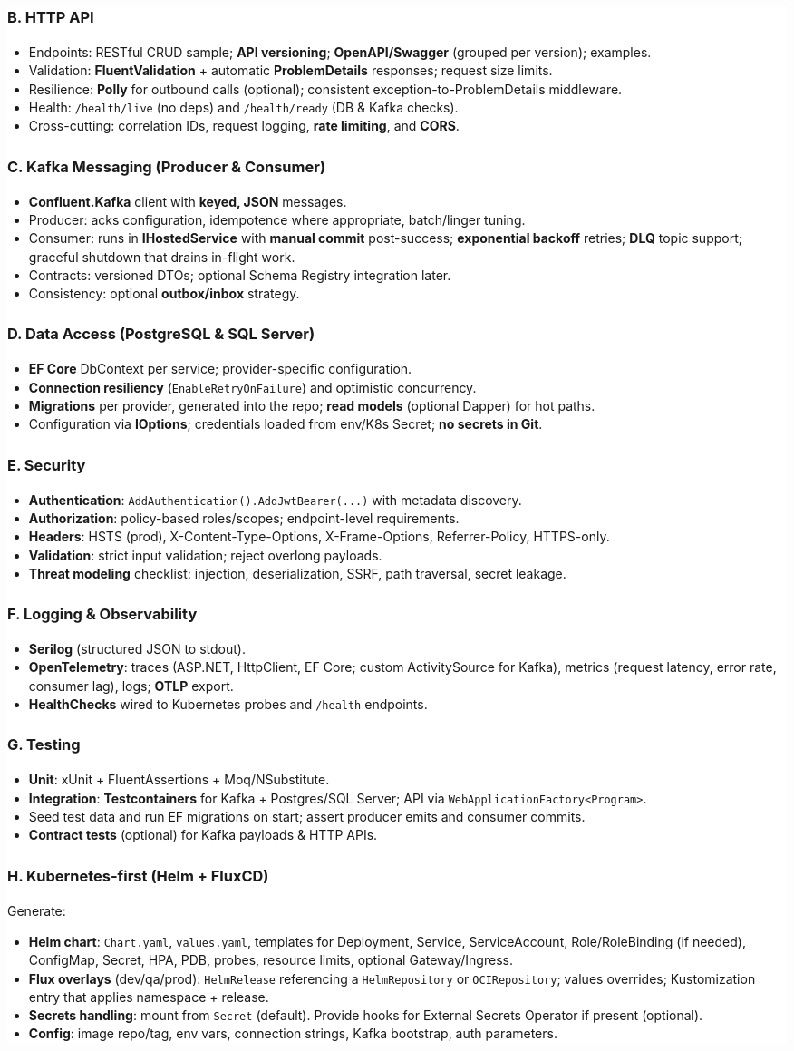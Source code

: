 ### B. HTTP API
- Endpoints: RESTful CRUD sample; **API versioning**; **OpenAPI/Swagger** (grouped per version); examples.
- Validation: **FluentValidation** + automatic **ProblemDetails** responses; request size limits.
- Resilience: **Polly** for outbound calls (optional); consistent exception-to-ProblemDetails middleware.
- Health: `/health/live` (no deps) and `/health/ready` (DB & Kafka checks).
- Cross-cutting: correlation IDs, request logging, **rate limiting**, and **CORS**.

### C. Kafka Messaging (Producer & Consumer)
- **Confluent.Kafka** client with **keyed, JSON** messages.
- Producer: acks configuration, idempotence where appropriate, batch/linger tuning.
- Consumer: runs in **IHostedService** with **manual commit** post-success; **exponential backoff** retries; **DLQ** topic support; graceful shutdown that drains in-flight work.
- Contracts: versioned DTOs; optional Schema Registry integration later.
- Consistency: optional **outbox/inbox** strategy.

### D. Data Access (PostgreSQL & SQL Server)
- **EF Core** DbContext per service; provider-specific configuration.
- **Connection resiliency** (`EnableRetryOnFailure`) and optimistic concurrency.
- **Migrations** per provider, generated into the repo; **read models** (optional Dapper) for hot paths.
- Configuration via **IOptions**; credentials loaded from env/K8s Secret; **no secrets in Git**.

### E. Security
- **Authentication**: `AddAuthentication().AddJwtBearer(...)` with metadata discovery.
- **Authorization**: policy-based roles/scopes; endpoint-level requirements.
- **Headers**: HSTS (prod), X-Content-Type-Options, X-Frame-Options, Referrer-Policy, HTTPS-only.
- **Validation**: strict input validation; reject overlong payloads.
- **Threat modeling** checklist: injection, deserialization, SSRF, path traversal, secret leakage.

### F. Logging & Observability
- **Serilog** (structured JSON to stdout).
- **OpenTelemetry**: traces (ASP.NET, HttpClient, EF Core; custom ActivitySource for Kafka), metrics (request latency, error rate, consumer lag), logs; **OTLP** export.
- **HealthChecks** wired to Kubernetes probes and `/health` endpoints.

### G. Testing
- **Unit**: xUnit + FluentAssertions + Moq/NSubstitute.
- **Integration**: **Testcontainers** for Kafka + Postgres/SQL Server; API via `WebApplicationFactory<Program>`.
- Seed test data and run EF migrations on start; assert producer emits and consumer commits.
- **Contract tests** (optional) for Kafka payloads & HTTP APIs.

### H. Kubernetes-first (Helm + FluxCD)
Generate:
- **Helm chart**: `Chart.yaml`, `values.yaml`, templates for Deployment, Service, ServiceAccount, Role/RoleBinding (if needed), ConfigMap, Secret, HPA, PDB, probes, resource limits, optional Gateway/Ingress.
- **Flux overlays** (dev/qa/prod): `HelmRelease` referencing a `HelmRepository` or `OCIRepository`; values overrides; Kustomization entry that applies namespace + release.
- **Secrets handling**: mount from `Secret` (default). Provide hooks for External Secrets Operator if present (optional).
- **Config**: image repo/tag, env vars, connection strings, Kafka bootstrap, auth parameters.
